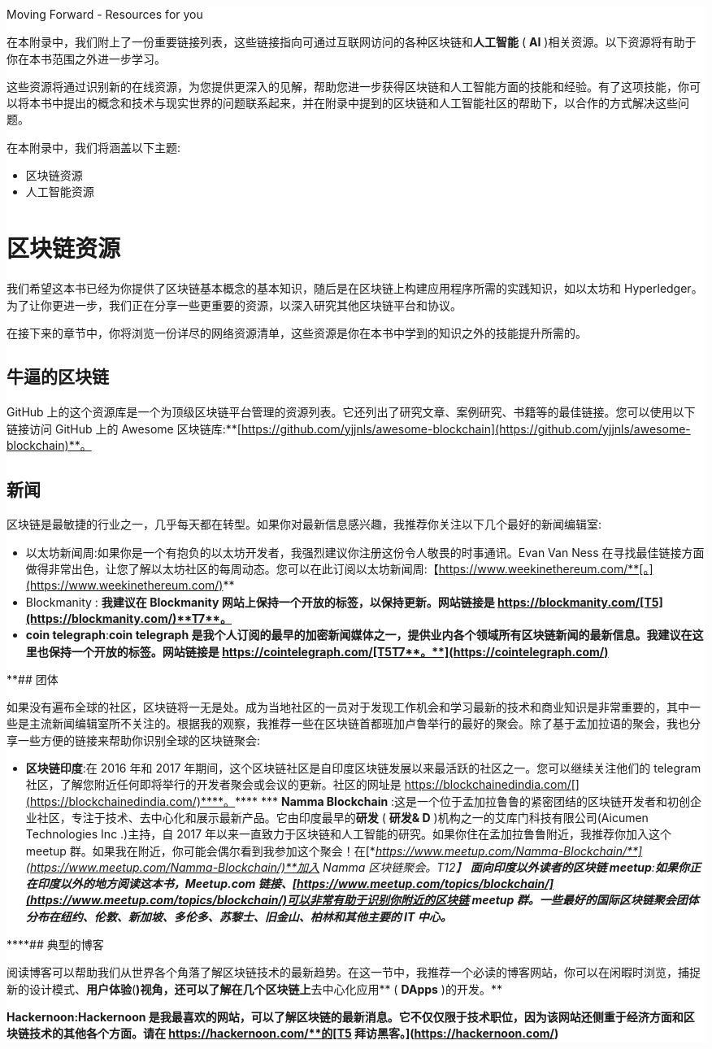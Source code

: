 Moving Forward - Resources for you

在本附录中，我们附上了一份重要链接列表，这些链接指向可通过互联网访问的各种区块链和**人工智能** ( **AI** )相关资源。以下资源将有助于你在本书范围之外进一步学习。

这些资源将通过识别新的在线资源，为您提供更深入的见解，帮助您进一步获得区块链和人工智能方面的技能和经验。有了这项技能，你可以将本书中提出的概念和技术与现实世界的问题联系起来，并在附录中提到的区块链和人工智能社区的帮助下，以合作的方式解决这些问题。

在本附录中，我们将涵盖以下主题:

*   区块链资源
*   人工智能资源

# 区块链资源

我们希望这本书已经为你提供了区块链基本概念的基本知识，随后是在区块链上构建应用程序所需的实践知识，如以太坊和 Hyperledger。为了让你更进一步，我们正在分享一些更重要的资源，以深入研究其他区块链平台和协议。

在接下来的章节中，你将浏览一份详尽的网络资源清单，这些资源是你在本书中学到的知识之外的技能提升所需的。

## 牛逼的区块链

GitHub 上的这个资源库是一个为顶级区块链平台管理的资源列表。它还列出了研究文章、案例研究、书籍等的最佳链接。您可以使用以下链接访问 GitHub 上的 Awesome 区块链库:**[https://github.com/yjjnls/awesome-blockchain](https://github.com/yjjnls/awesome-blockchain)**。

## 新闻

区块链是最敏捷的行业之一，几乎每天都在转型。如果你对最新信息感兴趣，我推荐你关注以下几个最好的新闻编辑室:

*   以太坊新闻周:如果你是一个有抱负的以太坊开发者，我强烈建议你注册这份令人敬畏的时事通讯。Evan Van Ness 在寻找最佳链接方面做得非常出色，让您了解以太坊社区的每周动态。您可以在此订阅以太坊新闻周:【https://www.weekinethereum.com/**[。](https://www.weekinethereum.com/)**
*   Blockmanity : **我建议在 Blockmanity 网站上保持一个开放的标签，以保持更新。网站链接是 https://blockmanity.com/[T5](https://blockmanity.com/)**T7**。**
*   **coin telegraph**:**coin telegraph 是我个人订阅的最早的加密新闻媒体之一，提供业内各个领域所有区块链新闻的最新信息。我建议在这里也保持一个开放的标签。网站链接是 https://cointelegraph.com/[T5T7**。**](https://cointelegraph.com/)**

 **## 团体

如果没有遍布全球的社区，区块链将一无是处。成为当地社区的一员对于发现工作机会和学习最新的技术和商业知识是非常重要的，其中一些是主流新闻编辑室所不关注的。根据我的观察，我推荐一些在区块链首都班加卢鲁举行的最好的聚会。除了基于孟加拉语的聚会，我也分享一些方便的链接来帮助你识别全球的区块链聚会:

*   **区块链印度**:在 2016 年和 2017 年期间，这个区块链社区是自印度区块链发展以来最活跃的社区之一。您可以继续关注他们的 telegram 社区，了解您附近任何即将举行的开发者聚会或会议的更新。社区的网址是 https://blockchainedindia.com/[](https://blockchainedindia.com/)****。****
***   **Namma Blockchain** :这是一个位于孟加拉鲁鲁的紧密团结的区块链开发者和初创企业社区，专注于技术、去中心化和展示最新产品。它由印度最早的**研发** ( **研发& D** )机构之一的艾库门科技有限公司(Aicumen Technologies Inc .)主持，自 2017 年以来一直致力于区块链和人工智能的研究。如果你住在孟加拉鲁鲁附近，我推荐你加入这个 meetup 群。如果我在附近，你可能会偶尔看到我参加这个聚会！在[**https://www.meetup.com/Namma-Blockchain/**](https://www.meetup.com/Namma-Blockchain/)**加入 Namma 区块链聚会。**T12】*   **面向印度以外读者的区块链 meetup**:**如果你正在印度以外的地方阅读这本书，Meetup.com 链接、[https://www.meetup.com/topics/blockchain/](https://www.meetup.com/topics/blockchain/)可以非常有助于识别你附近的区块链 meetup 群。一些最好的国际区块链聚会团体分布在纽约、伦敦、新加坡、多伦多、苏黎士、旧金山、柏林和其他主要的 IT 中心。****

 ****## 典型的博客

阅读博客可以帮助我们从世界各个角落了解区块链技术的最新趋势。在这一节中，我推荐一个必读的博客网站，你可以在闲暇时浏览，捕捉新的设计模式、**用户体验**(**)视角，还可以了解在几个区块链上**去中心化应用** ( **DApps** )的开发。**

 ****Hackernoon**:**Hackernoon 是我最喜欢的网站，可以了解区块链的最新消息。它不仅仅限于技术职位，因为该网站还侧重于经济方面和区块链技术的其他各个方面。请在 https://hackernoon.com/**的[T5 拜访黑客。](https://hackernoon.com/)****
